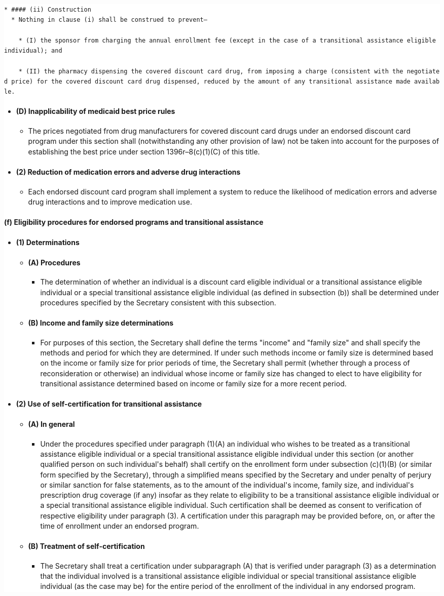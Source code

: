     * #### (ii) Construction
      * Nothing in clause (i) shall be construed to prevent—

        * (I) the sponsor from charging the annual enrollment fee (except in the case of a transitional assistance eligible individual); and

        * (II) the pharmacy dispensing the covered discount card drug, from imposing a charge (consistent with the negotiated price) for the covered discount card drug dispensed, reduced by the amount of any transitional assistance made available.

  * #### (D) Inapplicability of medicaid best price rules
    * The prices negotiated from drug manufacturers for covered discount card drugs under an endorsed discount card program under this section shall (notwithstanding any other provision of law) not be taken into account for the purposes of establishing the best price under section 1396r–8(c)(1)(C) of this title.

* #### (2) Reduction of medication errors and adverse drug interactions
  * Each endorsed discount card program shall implement a system to reduce the likelihood of medication errors and adverse drug interactions and to improve medication use.

#### (f) Eligibility procedures for endorsed programs and transitional assistance
* #### (1) Determinations
  * #### (A) Procedures
    * The determination of whether an individual is a discount card eligible individual or a transitional assistance eligible individual or a special transitional assistance eligible individual (as defined in subsection (b)) shall be determined under procedures specified by the Secretary consistent with this subsection.

  * #### (B) Income and family size determinations
    * For purposes of this section, the Secretary shall define the terms "income" and "family size" and shall specify the methods and period for which they are determined. If under such methods income or family size is determined based on the income or family size for prior periods of time, the Secretary shall permit (whether through a process of reconsideration or otherwise) an individual whose income or family size has changed to elect to have eligibility for transitional assistance determined based on income or family size for a more recent period.

* #### (2) Use of self-certification for transitional assistance
  * #### (A) In general
    * Under the procedures specified under paragraph (1)(A) an individual who wishes to be treated as a transitional assistance eligible individual or a special transitional assistance eligible individual under this section (or another qualified person on such individual's behalf) shall certify on the enrollment form under subsection (c)(1)(B) (or similar form specified by the Secretary), through a simplified means specified by the Secretary and under penalty of perjury or similar sanction for false statements, as to the amount of the individual's income, family size, and individual's prescription drug coverage (if any) insofar as they relate to eligibility to be a transitional assistance eligible individual or a special transitional assistance eligible individual. Such certification shall be deemed as consent to verification of respective eligibility under paragraph (3). A certification under this paragraph may be provided before, on, or after the time of enrollment under an endorsed program.

  * #### (B) Treatment of self-certification
    * The Secretary shall treat a certification under subparagraph (A) that is verified under paragraph (3) as a determination that the individual involved is a transitional assistance eligible individual or special transitional assistance eligible individual (as the case may be) for the entire period of the enrollment of the individual in any endorsed program.
